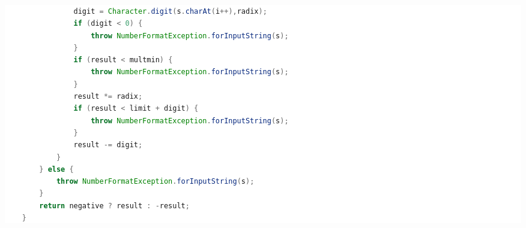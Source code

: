 ```java
                digit = Character.digit(s.charAt(i++),radix);
                if (digit < 0) {
                    throw NumberFormatException.forInputString(s);
                }
                if (result < multmin) {
                    throw NumberFormatException.forInputString(s);
                }
                result *= radix;
                if (result < limit + digit) {
                    throw NumberFormatException.forInputString(s);
                }
                result -= digit;
            }
        } else {
            throw NumberFormatException.forInputString(s);
        }
        return negative ? result : -result;
    }

```

